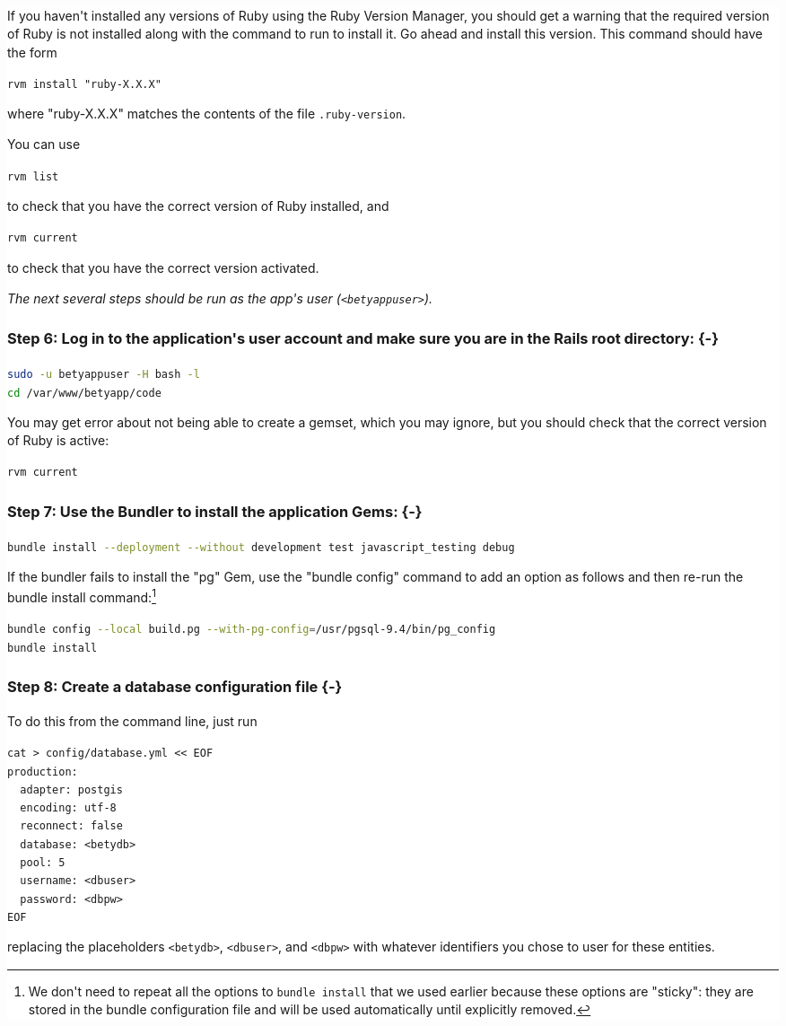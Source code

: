 If you haven't installed any versions of Ruby using the Ruby Version Manager,
you should get a warning that the required version of Ruby is not installed
along with the command to run to install it.  Go ahead and install this version.
This command should have the form

```
rvm install "ruby-X.X.X"
```
where "ruby-X.X.X" matches the contents of the file `.ruby-version`.

You can use
```
rvm list
```
to check that you have the correct version of Ruby installed, and
```
rvm current
```
to check that you have the correct version activated.


_The next several steps should be run as the app's user (`<betyappuser>`)._


### Step 6: Log in to the application's user account and make sure you are in the Rails root directory: {-}

```bash
sudo -u betyappuser -H bash -l
cd /var/www/betyapp/code
```

You may get error about not being able to create a gemset, which you may ignore,
but you should check that the correct version of Ruby is active:
```
rvm current
```

### Step 7: Use the Bundler to install the application Gems: {-}

```bash
bundle install --deployment --without development test javascript_testing debug
```

If the bundler fails to install the "pg" Gem, use the "bundle config" command to
add an option as follows and then re-run the bundle install command:[^sticky_bundle_configuration]
```bash
bundle config --local build.pg --with-pg-config=/usr/pgsql-9.4/bin/pg_config
bundle install
```

### Step 8: Create a database configuration file {-}

To do this from the command line, just run
```
cat > config/database.yml << EOF
production:
  adapter: postgis
  encoding: utf-8
  reconnect: false
  database: <betydb>
  pool: 5
  username: <dbuser>
  password: <dbpw>
EOF
```
replacing the placeholders `<betydb>`, `<dbuser>`, and `<dbpw>` with whatever
identifiers you chose to user for these entities.


[^package_notes]: BETYdb will mostly run without R, dot, and Java.  R is needed for generating preview images on the Priors pages.  Java is needed in order to generate the database schema documentation, and dot is needed to generate diagrams for that documentation.
[^phusion_passenger]: The relevant Phusion Passenger documentation is at [https://www.phusionpassenger.com/library/walkthroughs/deploy/ruby/ownserver/apache/oss/el7/deploy_app.html#rails_login-to-your-server-create-a-user-for-the-app](https://www.phusionpassenger.com/library/walkthroughs/deploy/ruby/ownserver/apache/oss/el7/deploy_app.html#rails_login-to-your-server-create-a-user-for-the-app){target="_blank"}
[^sticky_bundle_configuration]: We don't need to repeat all the options to `bundle install` that we used earlier because these options are "sticky": they are stored in the bundle configuration file and will be used automatically until explicitly removed.
[^schema]: Unless otherwise noted, we use the word "schema" in its traditional sense, where it refers to the logical structure of a database, including the tables, views, functions, and integrity constraints it comprises.
[^ssl]: If the Web site is to be served using SSL (Secure Sockets Layer), the virtual host directive should be `<VirtualHost *:443>`.  Data providers that are particularly concerned about data security are advised to use SSL.  If SSL is used, it is recommended to redirect calls to port 80 (http) to port 443 (https) using a directive such as the following: